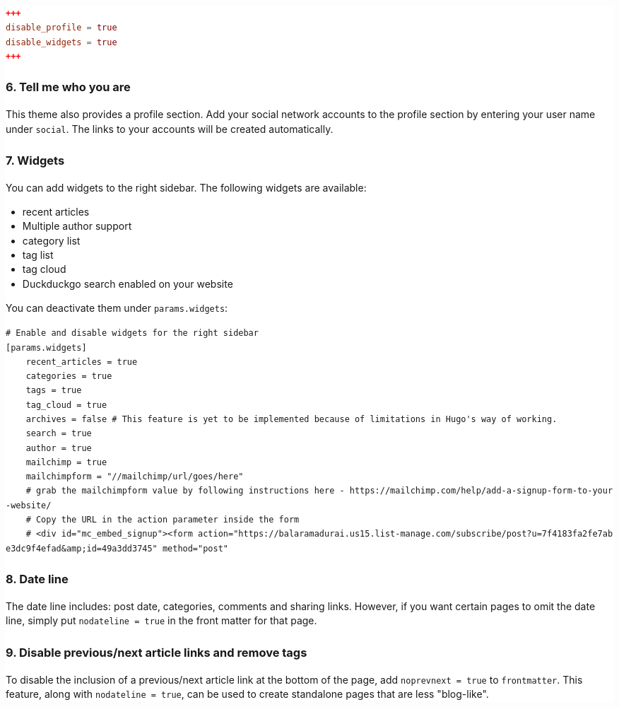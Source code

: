 ```toml
+++
disable_profile = true
disable_widgets = true
+++
```

### 6. Tell me who you are

This theme also provides a profile section. Add your social network accounts to the profile section by entering your user name under `social`. The links to your accounts will be created automatically.

### 7. Widgets

You can add widgets to the right sidebar. The following widgets are available:

- recent articles
- Multiple author support
- category list
- tag list
- tag cloud
- Duckduckgo search enabled on your website

You can deactivate them under `params.widgets`:

```
# Enable and disable widgets for the right sidebar
[params.widgets]
    recent_articles = true
    categories = true
    tags = true
    tag_cloud = true
    archives = false # This feature is yet to be implemented because of limitations in Hugo's way of working.
    search = true
	author = true
	mailchimp = true
	mailchimpform = "//mailchimp/url/goes/here"
    # grab the mailchimpform value by following instructions here - https://mailchimp.com/help/add-a-signup-form-to-your-website/
    # Copy the URL in the action parameter inside the form
    # <div id="mc_embed_signup"><form action="https://balaramadurai.us15.list-manage.com/subscribe/post?u=7f4183fa2fe7abe3dc9f4efad&amp;id=49a3dd3745" method="post"
```

### 8. Date line

The date line includes: post date, categories, comments and sharing links. However, if you want certain pages to omit the date line, simply put `nodateline = true` in the front matter for that page.

### 9. Disable previous/next article links and remove tags

To disable the inclusion of a previous/next article link at the bottom of the page, add `noprevnext = true` to `frontmatter`.  This feature, along with `nodateline = true`, can be used to create standalone pages that are less "blog-like".
